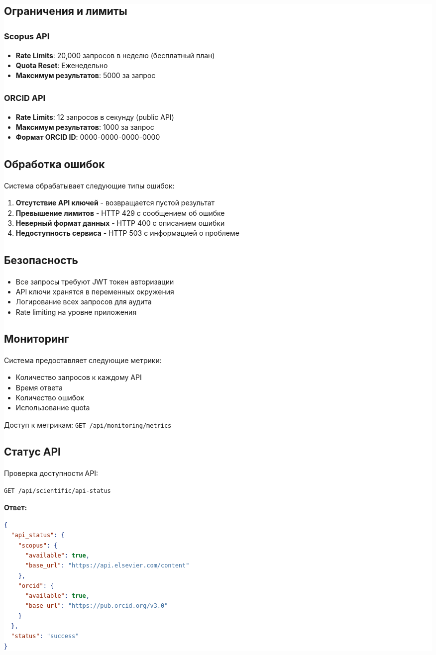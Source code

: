 ## Ограничения и лимиты

### Scopus API
- **Rate Limits**: 20,000 запросов в неделю (бесплатный план)
- **Quota Reset**: Еженедельно
- **Максимум результатов**: 5000 за запрос

### ORCID API
- **Rate Limits**: 12 запросов в секунду (public API)
- **Максимум результатов**: 1000 за запрос
- **Формат ORCID ID**: 0000-0000-0000-0000

## Обработка ошибок

Система обрабатывает следующие типы ошибок:

1. **Отсутствие API ключей** - возвращается пустой результат
2. **Превышение лимитов** - HTTP 429 с сообщением об ошибке
3. **Неверный формат данных** - HTTP 400 с описанием ошибки
4. **Недоступность сервиса** - HTTP 503 с информацией о проблеме

## Безопасность

- Все запросы требуют JWT токен авторизации
- API ключи хранятся в переменных окружения
- Логирование всех запросов для аудита
- Rate limiting на уровне приложения

## Мониторинг

Система предоставляет следующие метрики:

- Количество запросов к каждому API
- Время ответа
- Количество ошибок
- Использование quota

Доступ к метрикам: `GET /api/monitoring/metrics`

## Статус API

Проверка доступности API:
```http
GET /api/scientific/api-status
```

**Ответ:**
```json
{
  "api_status": {
    "scopus": {
      "available": true,
      "base_url": "https://api.elsevier.com/content"
    },
    "orcid": {
      "available": true,
      "base_url": "https://pub.orcid.org/v3.0"
    }
  },
  "status": "success"
}
```
